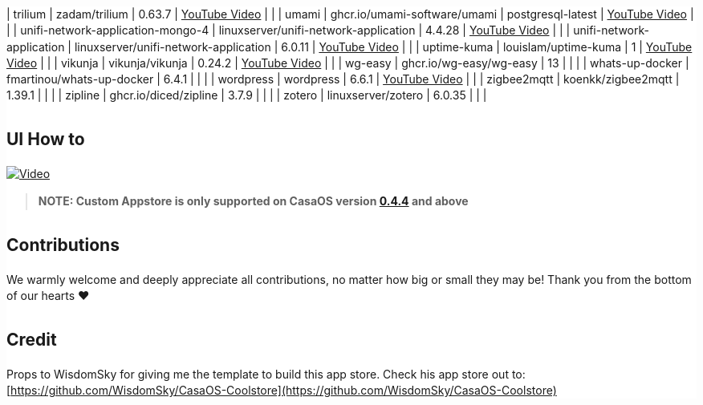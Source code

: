 | trilium | zadam/trilium | 0.63.7 | [YouTube Video](https://youtu.be/h5ISPmUuBHs) |  |
| umami | ghcr.io/umami-software/umami | postgresql-latest | [YouTube Video](https://youtu.be/4DEF5fNf8hU) |  |
| unifi-network-application-mongo-4 | linuxserver/unifi-network-application | 4.4.28 | [YouTube Video](https://youtu.be/JCe-r_SHCe8) |  |
| unifi-network-application | linuxserver/unifi-network-application | 6.0.11 | [YouTube Video](https://youtu.be/JCe-r_SHCe8) |  |
| uptime-kuma | louislam/uptime-kuma | 1 | [YouTube Video](https://youtu.be/Why5NU_Wafw) |  |
| vikunja | vikunja/vikunja | 0.24.2 | [YouTube Video](https://youtu.be/T-dNbdIttoI) |  |
| wg-easy | ghcr.io/wg-easy/wg-easy | 13 |  |  |
| whats-up-docker | fmartinou/whats-up-docker | 6.4.1 |  |  |
| wordpress | wordpress | 6.6.1 | [YouTube Video](https://youtu.be/j5M4qlRCbYs) |  |
| zigbee2mqtt | koenkk/zigbee2mqtt | 1.39.1 |  |  |
| zipline | ghcr.io/diced/zipline | 3.7.9 |  |  |
| zotero | linuxserver/zotero | 6.0.35 |  |  |


## UI How to

[![Video](https://img.youtube.com/vi/iN-Zh9ul578/0.jpg)](https://youtu.be/iN-Zh9ul578)

> **NOTE: Custom Appstore is only supported on CasaOS version [0.4.4](https://blog.casaos.io/blog/32.html) and above**

## Contributions

We warmly welcome and deeply appreciate all contributions, no matter how big or small they may be! Thank you from the bottom of our hearts ❤️

## Credit

Props to WisdomSky for giving me the template to build this app store. Check his app store out to: [https://github.com/WisdomSky/CasaOS-Coolstore](https://github.com/WisdomSky/CasaOS-Coolstore)
